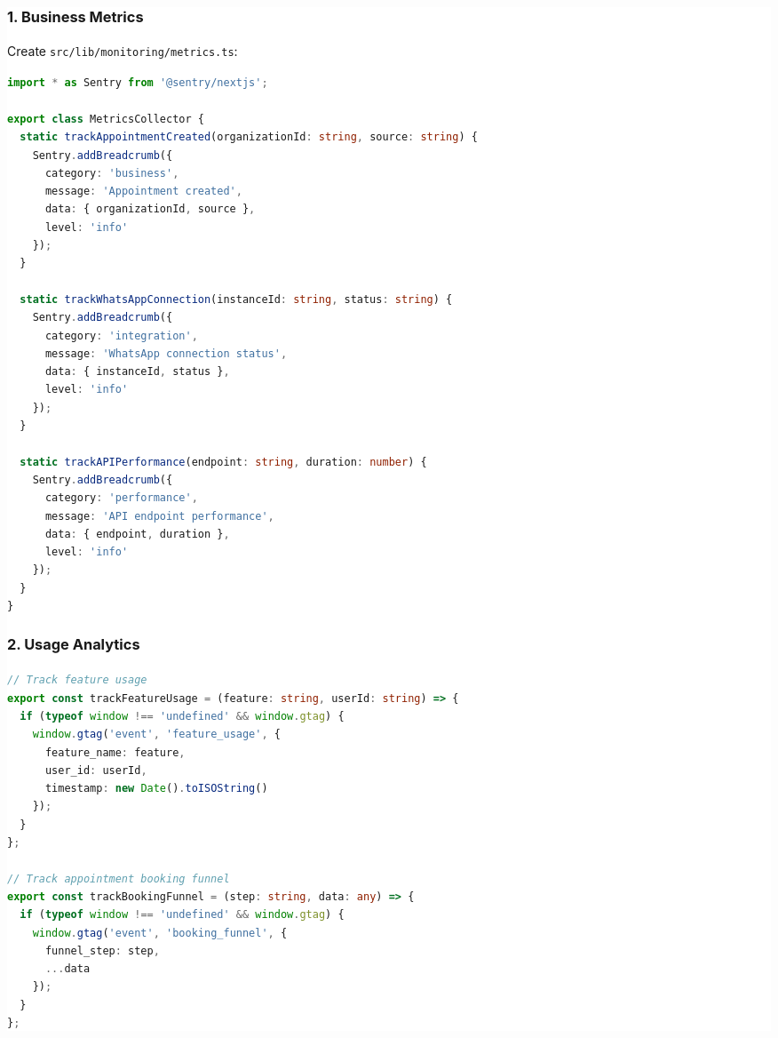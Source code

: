 ### 1. Business Metrics

Create `src/lib/monitoring/metrics.ts`:

```typescript
import * as Sentry from '@sentry/nextjs';

export class MetricsCollector {
  static trackAppointmentCreated(organizationId: string, source: string) {
    Sentry.addBreadcrumb({
      category: 'business',
      message: 'Appointment created',
      data: { organizationId, source },
      level: 'info'
    });
  }

  static trackWhatsAppConnection(instanceId: string, status: string) {
    Sentry.addBreadcrumb({
      category: 'integration',
      message: 'WhatsApp connection status',
      data: { instanceId, status },
      level: 'info'
    });
  }

  static trackAPIPerformance(endpoint: string, duration: number) {
    Sentry.addBreadcrumb({
      category: 'performance',
      message: 'API endpoint performance',
      data: { endpoint, duration },
      level: 'info'
    });
  }
}
```

### 2. Usage Analytics

```typescript
// Track feature usage
export const trackFeatureUsage = (feature: string, userId: string) => {
  if (typeof window !== 'undefined' && window.gtag) {
    window.gtag('event', 'feature_usage', {
      feature_name: feature,
      user_id: userId,
      timestamp: new Date().toISOString()
    });
  }
};

// Track appointment booking funnel
export const trackBookingFunnel = (step: string, data: any) => {
  if (typeof window !== 'undefined' && window.gtag) {
    window.gtag('event', 'booking_funnel', {
      funnel_step: step,
      ...data
    });
  }
};
```

